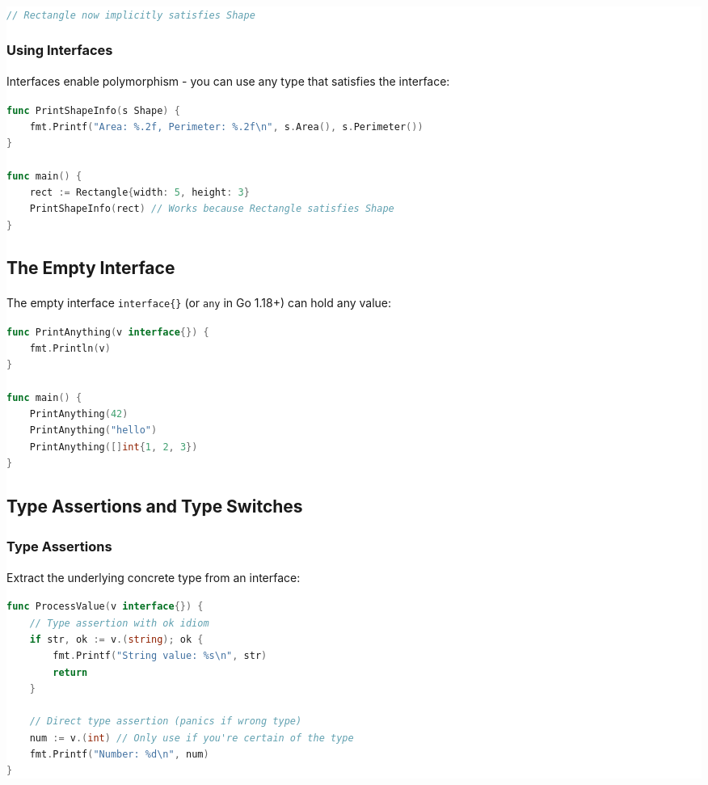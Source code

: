 ```go
// Rectangle now implicitly satisfies Shape
```

### Using Interfaces

Interfaces enable polymorphism - you can use any type that satisfies the interface:

```go
func PrintShapeInfo(s Shape) {
    fmt.Printf("Area: %.2f, Perimeter: %.2f\n", s.Area(), s.Perimeter())
}

func main() {
    rect := Rectangle{width: 5, height: 3}
    PrintShapeInfo(rect) // Works because Rectangle satisfies Shape
}
```

## The Empty Interface

The empty interface `interface{}` (or `any` in Go 1.18+) can hold any value:

```go
func PrintAnything(v interface{}) {
    fmt.Println(v)
}

func main() {
    PrintAnything(42)
    PrintAnything("hello")
    PrintAnything([]int{1, 2, 3})
}
```

## Type Assertions and Type Switches

### Type Assertions

Extract the underlying concrete type from an interface:

```go
func ProcessValue(v interface{}) {
    // Type assertion with ok idiom
    if str, ok := v.(string); ok {
        fmt.Printf("String value: %s\n", str)
        return
    }
    
    // Direct type assertion (panics if wrong type)
    num := v.(int) // Only use if you're certain of the type
    fmt.Printf("Number: %d\n", num)
}
```
